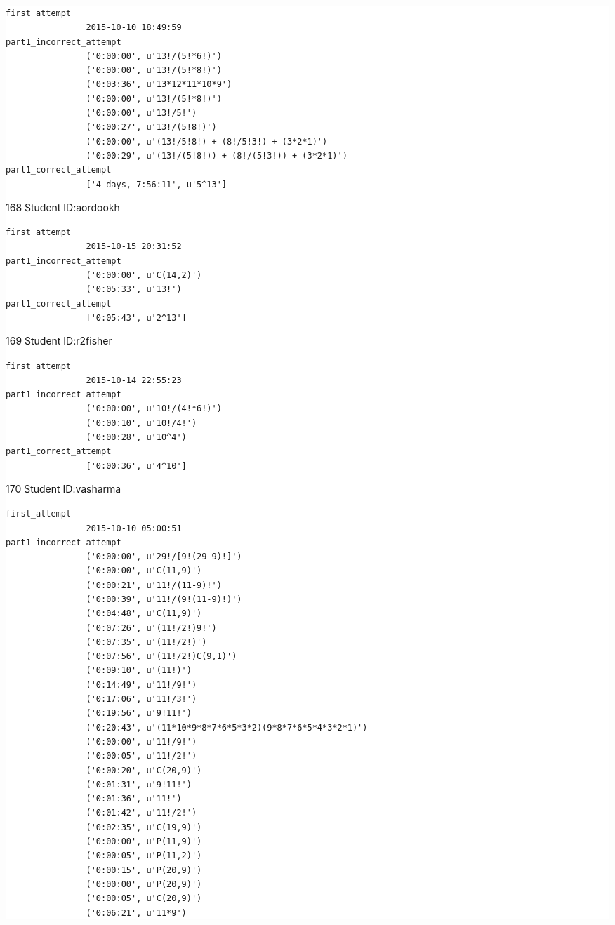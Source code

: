 	first_attempt
					2015-10-10 18:49:59
	part1_incorrect_attempt
					('0:00:00', u'13!/(5!*6!)')
					('0:00:00', u'13!/(5!*8!)')
					('0:03:36', u'13*12*11*10*9')
					('0:00:00', u'13!/(5!*8!)')
					('0:00:00', u'13!/5!')
					('0:00:27', u'13!/(5!8!)')
					('0:00:00', u'(13!/5!8!) + (8!/5!3!) + (3*2*1)')
					('0:00:29', u'(13!/(5!8!)) + (8!/(5!3!)) + (3*2*1)')
	part1_correct_attempt
					['4 days, 7:56:11', u'5^13']

168 Student ID:aordookh

	first_attempt
					2015-10-15 20:31:52
	part1_incorrect_attempt
					('0:00:00', u'C(14,2)')
					('0:05:33', u'13!')
	part1_correct_attempt
					['0:05:43', u'2^13']

169 Student ID:r2fisher

	first_attempt
					2015-10-14 22:55:23
	part1_incorrect_attempt
					('0:00:00', u'10!/(4!*6!)')
					('0:00:10', u'10!/4!')
					('0:00:28', u'10^4')
	part1_correct_attempt
					['0:00:36', u'4^10']

170 Student ID:vasharma

	first_attempt
					2015-10-10 05:00:51
	part1_incorrect_attempt
					('0:00:00', u'29!/[9!(29-9)!]')
					('0:00:00', u'C(11,9)')
					('0:00:21', u'11!/(11-9)!')
					('0:00:39', u'11!/(9!(11-9)!)')
					('0:04:48', u'C(11,9)')
					('0:07:26', u'(11!/2!)9!')
					('0:07:35', u'(11!/2!)')
					('0:07:56', u'(11!/2!)C(9,1)')
					('0:09:10', u'(11!)')
					('0:14:49', u'11!/9!')
					('0:17:06', u'11!/3!')
					('0:19:56', u'9!11!')
					('0:20:43', u'(11*10*9*8*7*6*5*3*2)(9*8*7*6*5*4*3*2*1)')
					('0:00:00', u'11!/9!')
					('0:00:05', u'11!/2!')
					('0:00:20', u'C(20,9)')
					('0:01:31', u'9!11!')
					('0:01:36', u'11!')
					('0:01:42', u'11!/2!')
					('0:02:35', u'C(19,9)')
					('0:00:00', u'P(11,9)')
					('0:00:05', u'P(11,2)')
					('0:00:15', u'P(20,9)')
					('0:00:00', u'P(20,9)')
					('0:00:05', u'C(20,9)')
					('0:06:21', u'11*9')